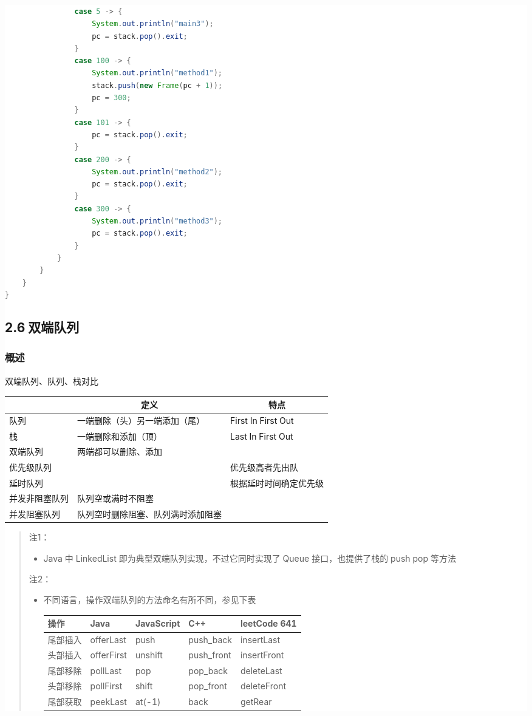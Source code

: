 ```java
                case 5 -> {
                    System.out.println("main3");
                    pc = stack.pop().exit;
                }
                case 100 -> {
                    System.out.println("method1");
                    stack.push(new Frame(pc + 1));
                    pc = 300;
                }
                case 101 -> {
                    pc = stack.pop().exit;
                }
                case 200 -> {
                    System.out.println("method2");
                    pc = stack.pop().exit;
                }
                case 300 -> {
                    System.out.println("method3");
                    pc = stack.pop().exit;
                }
            }
        }
    }
}
```



## 2.6 双端队列

### 概述

双端队列、队列、栈对比

|                | 定义                               | 特点                   |
| -------------- | ---------------------------------- | ---------------------- |
| 队列           | 一端删除（头）另一端添加（尾）     | First In First Out     |
| 栈             | 一端删除和添加（顶）               | Last In First Out      |
| 双端队列       | 两端都可以删除、添加               |                        |
| 优先级队列     |                                    | 优先级高者先出队       |
| 延时队列       |                                    | 根据延时时间确定优先级 |
| 并发非阻塞队列 | 队列空或满时不阻塞                 |                        |
| 并发阻塞队列   | 队列空时删除阻塞、队列满时添加阻塞 |                        |

> 注1：
>
> * Java 中 LinkedList 即为典型双端队列实现，不过它同时实现了 Queue 接口，也提供了栈的 push pop 等方法
>
> 注2：
>
> * 不同语言，操作双端队列的方法命名有所不同，参见下表
>
>   | 操作     | Java       | JavaScript | C++        | leetCode 641 |
>   | -------- | ---------- | ---------- | ---------- | ------------ |
>   | 尾部插入 | offerLast  | push       | push_back  | insertLast   |
>   | 头部插入 | offerFirst | unshift    | push_front | insertFront  |
>   | 尾部移除 | pollLast   | pop        | pop_back   | deleteLast   |
>   | 头部移除 | pollFirst  | shift      | pop_front  | deleteFront  |
>   | 尾部获取 | peekLast   | at(-1)     | back       | getRear      |
